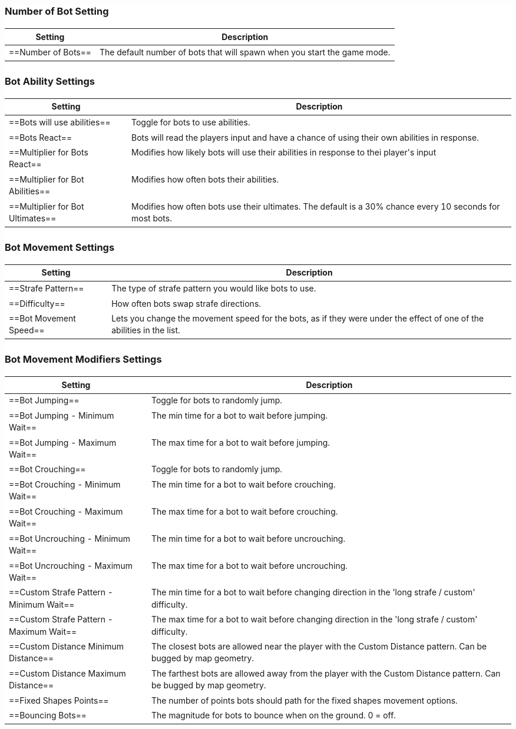 ### Number of Bot Setting
| Setting | Description |
| -------- | -------- |
| ==Number of Bots== | The default number of bots that will spawn when you start the game mode. |

### Bot Ability Settings
| Setting | Description |
| -------- | -------- |
| ==Bots will use abilities== | Toggle for bots to use abilities. |
| ==Bots React== | Bots will read the players input and have a chance of using their own abilities in response. |
| ==Multiplier for Bots React== | Modifies how likely bots will use their abilities in response to thei player's input |
| ==Multiplier for Bot Abilities== | Modifies how often bots their abilities. |
| ==Multiplier for Bot Ultimates== | Modifies how often bots use their ultimates. The default is a 30% chance every 10 seconds for most bots. |

### Bot Movement Settings
| Setting | Description |
| -------- | -------- |
| ==Strafe Pattern== | The type of strafe pattern you would like bots to use. |
| ==Difficulty== | How often bots swap strafe directions. |
| ==Bot Movement Speed== | Lets you change the movement speed for the bots, as if they were under the effect of one of the abilities in the list. |

### Bot Movement Modifiers Settings
| Setting | Description |
| -------- | -------- |
| ==Bot Jumping== | Toggle for bots to randomly jump. |
| ==Bot Jumping - Minimum Wait== | The min time for a bot to wait before jumping. |
| ==Bot Jumping - Maximum Wait== | The max time for a bot to wait before jumping. |
| ==Bot Crouching== | Toggle for bots to randomly jump. |
| ==Bot Crouching - Minimum Wait== | The min time for a bot to wait before crouching. |
| ==Bot Crouching - Maximum Wait== | The max time for a bot to wait before crouching. |
| ==Bot Uncrouching - Minimum Wait== | The min time for a bot to wait before uncrouching. |
| ==Bot Uncrouching - Maximum Wait== | The max time for a bot to wait before uncrouching. |
| ==Custom Strafe Pattern - Minimum Wait== | The min time for a bot to wait before changing direction in the 'long strafe / custom' difficulty. |
| ==Custom Strafe Pattern - Maximum Wait== | The max time for a bot to wait before changing direction in the 'long strafe / custom' difficulty. |
| ==Custom Distance Minimum Distance== | The closest bots are allowed near the player with the Custom Distance pattern. Can be bugged by map geometry. |
| ==Custom Distance Maximum Distance== | The farthest bots are allowed away from the player with the Custom Distance pattern. Can be bugged by map geometry. |
| ==Fixed Shapes Points== | The number of points bots should path for the fixed shapes movement options. |
| ==Bouncing Bots== | The magnitude for bots to bounce when on the ground. 0 = off. |
